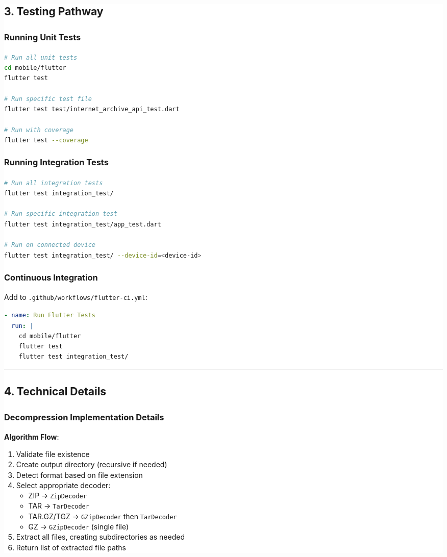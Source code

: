 ## 3. Testing Pathway

### Running Unit Tests

```bash
# Run all unit tests
cd mobile/flutter
flutter test

# Run specific test file
flutter test test/internet_archive_api_test.dart

# Run with coverage
flutter test --coverage
```

### Running Integration Tests

```bash
# Run all integration tests
flutter test integration_test/

# Run specific integration test
flutter test integration_test/app_test.dart

# Run on connected device
flutter test integration_test/ --device-id=<device-id>
```

### Continuous Integration

Add to `.github/workflows/flutter-ci.yml`:

```yaml
- name: Run Flutter Tests
  run: |
    cd mobile/flutter
    flutter test
    flutter test integration_test/
```

---

## 4. Technical Details

### Decompression Implementation Details

**Algorithm Flow**:
1. Validate file existence
2. Create output directory (recursive if needed)
3. Detect format based on file extension
4. Select appropriate decoder:
   - ZIP → `ZipDecoder`
   - TAR → `TarDecoder`
   - TAR.GZ/TGZ → `GZipDecoder` then `TarDecoder`
   - GZ → `GZipDecoder` (single file)
5. Extract all files, creating subdirectories as needed
6. Return list of extracted file paths
